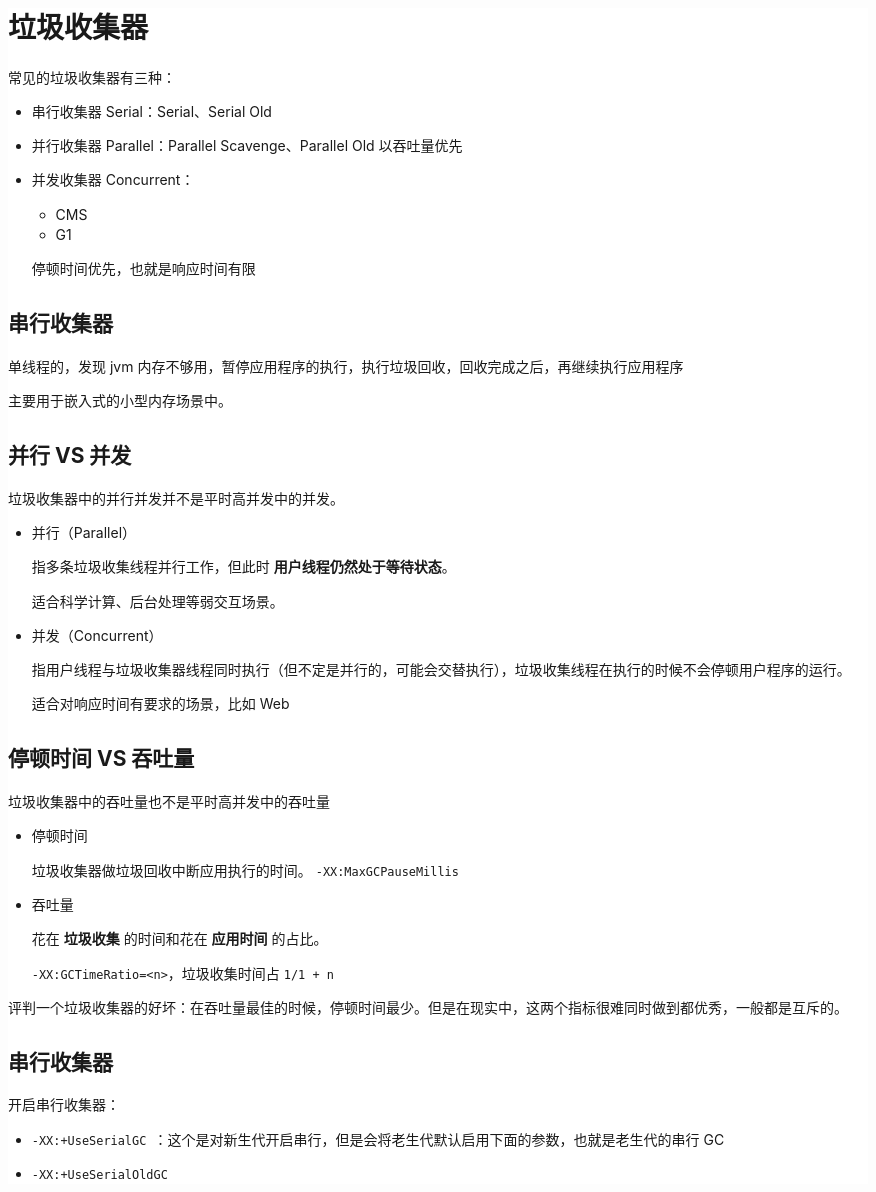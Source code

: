 # 垃圾收集器

常见的垃圾收集器有三种：

- 串行收集器 Serial：Serial、Serial Old
- 并行收集器 Parallel：Parallel Scavenge、Parallel Old 以吞吐量优先
- 并发收集器 Concurrent：
  - CMS
  - G1
  
  停顿时间优先，也就是响应时间有限

## 串行收集器

单线程的，发现 jvm 内存不够用，暂停应用程序的执行，执行垃圾回收，回收完成之后，再继续执行应用程序

主要用于嵌入式的小型内存场景中。

## 并行 VS 并发

垃圾收集器中的并行并发并不是平时高并发中的并发。

- 并行（Parallel）

  指多条垃圾收集线程并行工作，但此时 **用户线程仍然处于等待状态**。

  适合科学计算、后台处理等弱交互场景。

- 并发（Concurrent）

  指用户线程与垃圾收集器线程同时执行（但不定是并行的，可能会交替执行），垃圾收集线程在执行的时候不会停顿用户程序的运行。

  适合对响应时间有要求的场景，比如 Web

## 停顿时间 VS 吞吐量

垃圾收集器中的吞吐量也不是平时高并发中的吞吐量

- 停顿时间

  垃圾收集器做垃圾回收中断应用执行的时间。 `-XX:MaxGCPauseMillis`

- 吞吐量

  花在 **垃圾收集** 的时间和花在 **应用时间** 的占比。

  `-XX:GCTimeRatio=<n>`，垃圾收集时间占 `1/1 + n`

评判一个垃圾收集器的好坏：在吞吐量最佳的时候，停顿时间最少。但是在现实中，这两个指标很难同时做到都优秀，一般都是互斥的。

## 串行收集器

开启串行收集器：

- `-XX:+UseSerialGC `：这个是对新生代开启串行，但是会将老生代默认启用下面的参数，也就是老生代的串行 GC

- `-XX:+UseSerialOldGC`
